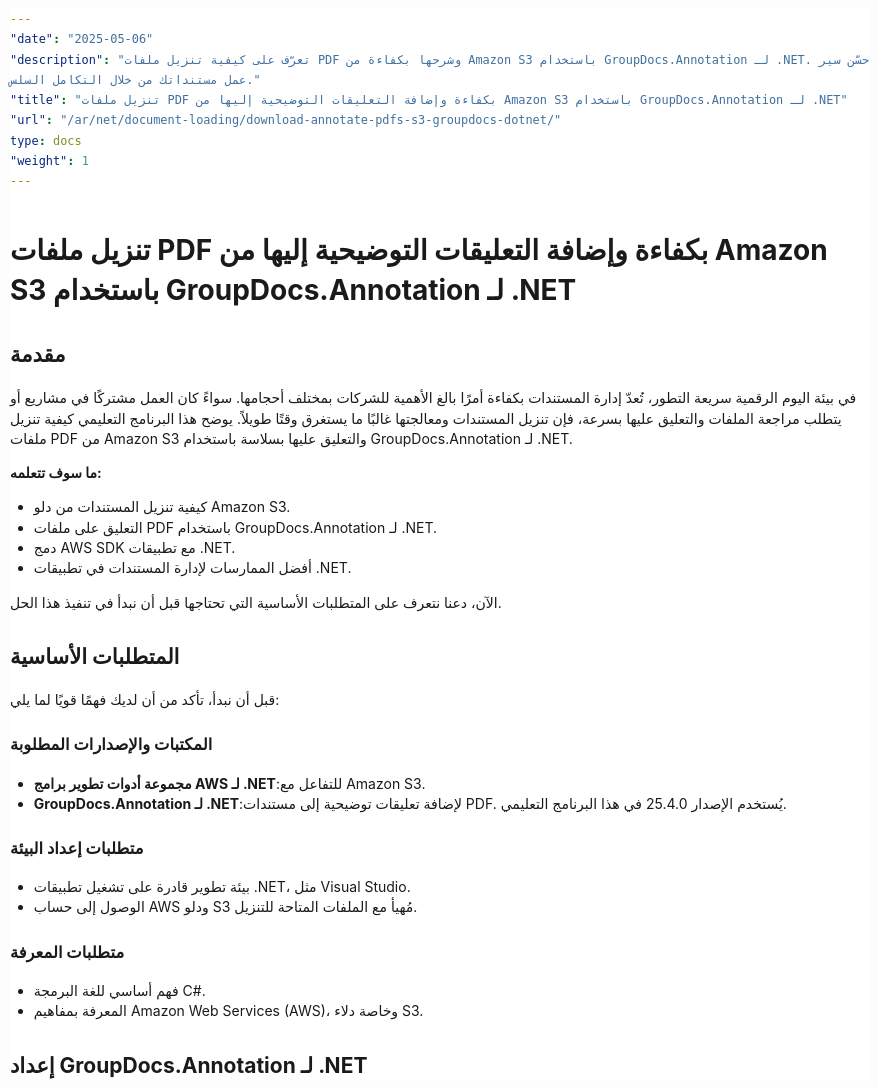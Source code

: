 ```yaml
---
"date": "2025-05-06"
"description": "تعرّف على كيفية تنزيل ملفات PDF وشرحها بكفاءة من Amazon S3 باستخدام GroupDocs.Annotation لـ .NET. حسّن سير عمل مستنداتك من خلال التكامل السلس."
"title": "تنزيل ملفات PDF بكفاءة وإضافة التعليقات التوضيحية إليها من Amazon S3 باستخدام GroupDocs.Annotation لـ .NET"
"url": "/ar/net/document-loading/download-annotate-pdfs-s3-groupdocs-dotnet/"
type: docs
"weight": 1
---
```


# تنزيل ملفات PDF بكفاءة وإضافة التعليقات التوضيحية إليها من Amazon S3 باستخدام GroupDocs.Annotation لـ .NET

## مقدمة

في بيئة اليوم الرقمية سريعة التطور، تُعدّ إدارة المستندات بكفاءة أمرًا بالغ الأهمية للشركات بمختلف أحجامها. سواءً كان العمل مشتركًا في مشاريع أو يتطلب مراجعة الملفات والتعليق عليها بسرعة، فإن تنزيل المستندات ومعالجتها غالبًا ما يستغرق وقتًا طويلاً. يوضح هذا البرنامج التعليمي كيفية تنزيل ملفات PDF من Amazon S3 والتعليق عليها بسلاسة باستخدام GroupDocs.Annotation لـ .NET.

**ما سوف تتعلمه:**
- كيفية تنزيل المستندات من دلو Amazon S3.
- التعليق على ملفات PDF باستخدام GroupDocs.Annotation لـ .NET.
- دمج AWS SDK مع تطبيقات .NET.
- أفضل الممارسات لإدارة المستندات في تطبيقات .NET.

الآن، دعنا نتعرف على المتطلبات الأساسية التي تحتاجها قبل أن نبدأ في تنفيذ هذا الحل.

## المتطلبات الأساسية

قبل أن نبدأ، تأكد من أن لديك فهمًا قويًا لما يلي:

### المكتبات والإصدارات المطلوبة
- **مجموعة أدوات تطوير برامج AWS لـ .NET**:للتفاعل مع Amazon S3.
- **GroupDocs.Annotation لـ .NET**:لإضافة تعليقات توضيحية إلى مستندات PDF. يُستخدم الإصدار 25.4.0 في هذا البرنامج التعليمي.

### متطلبات إعداد البيئة
- بيئة تطوير قادرة على تشغيل تطبيقات .NET، مثل Visual Studio.
- الوصول إلى حساب AWS ودلو S3 مُهيأ مع الملفات المتاحة للتنزيل.

### متطلبات المعرفة
- فهم أساسي للغة البرمجة C#.
- المعرفة بمفاهيم Amazon Web Services (AWS)، وخاصة دلاء S3.

## إعداد GroupDocs.Annotation لـ .NET
